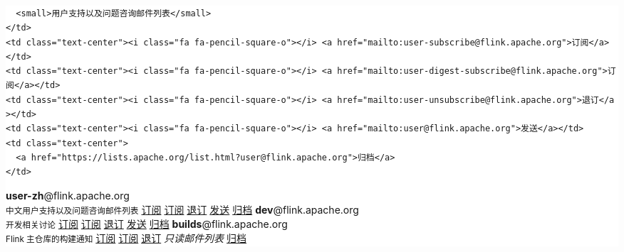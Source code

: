       <small>用户支持以及问题咨询邮件列表</small>
    </td>
    <td class="text-center"><i class="fa fa-pencil-square-o"></i> <a href="mailto:user-subscribe@flink.apache.org">订阅</a></td>
    <td class="text-center"><i class="fa fa-pencil-square-o"></i> <a href="mailto:user-digest-subscribe@flink.apache.org">订阅</a></td>
    <td class="text-center"><i class="fa fa-pencil-square-o"></i> <a href="mailto:user-unsubscribe@flink.apache.org">退订</a></td>
    <td class="text-center"><i class="fa fa-pencil-square-o"></i> <a href="mailto:user@flink.apache.org">发送</a></td>
    <td class="text-center">
      <a href="https://lists.apache.org/list.html?user@flink.apache.org">归档</a>
    </td>
  </tr>
    <tr>
    <td>
      <strong>user-zh</strong>@flink.apache.org<br>
      <small>中文用户支持以及问题咨询邮件列表</small>
    </td>
    <td class="text-center"><i class="fa fa-pencil-square-o"></i> <a href="mailto:user-zh-subscribe@flink.apache.org">订阅</a></td>
    <td class="text-center"><i class="fa fa-pencil-square-o"></i> <a href="mailto:user-zh-digest-subscribe@flink.apache.org">订阅</a></td>
    <td class="text-center"><i class="fa fa-pencil-square-o"></i> <a href="mailto:user-zh-unsubscribe@flink.apache.org">退订</a></td>
    <td class="text-center"><i class="fa fa-pencil-square-o"></i> <a href="mailto:user-zh@flink.apache.org">发送</a></td>
    <td class="text-center">
      <a href="https://lists.apache.org/list.html?user-zh@flink.apache.org">归档</a>
    </td>
  </tr>
  <tr>
    <td>
      <strong>dev</strong>@flink.apache.org<br>
      <small>开发相关讨论</small>
    </td>
    <td class="text-center"><i class="fa fa-pencil-square-o"></i> <a href="mailto:dev-subscribe@flink.apache.org">订阅</a></td>
    <td class="text-center"><i class="fa fa-pencil-square-o"></i> <a href="mailto:dev-digest-subscribe@flink.apache.org">订阅</a></td>
    <td class="text-center"><i class="fa fa-pencil-square-o"></i> <a href="mailto:dev-unsubscribe@flink.apache.org">退订</a></td>
    <td class="text-center"><i class="fa fa-pencil-square-o"></i> <a href="mailto:dev@flink.apache.org">发送</a></td>
    <td class="text-center">
      <a href="https://lists.apache.org/list.html?dev@flink.apache.org">归档</a>
    </td>
  </tr>
  <tr>
      <td>
        <strong>builds</strong>@flink.apache.org<br>
        <small>Flink 主仓库的构建通知</small>
      </td>
      <td class="text-center"><i class="fa fa-pencil-square-o"></i> <a href="mailto:builds-subscribe@flink.apache.org">订阅</a></td>
      <td class="text-center"><i class="fa fa-pencil-square-o"></i> <a href="mailto:builds-digest-subscribe@flink.apache.org">订阅</a></td>
      <td class="text-center"><i class="fa fa-pencil-square-o"></i> <a href="mailto:builds-unsubscribe@flink.apache.org">退订</a></td>
      <td class="text-center"><i class="fa fa-pencil-square-o"></i><i>只读邮件列表</i></td>
      <td class="text-center">
        <a href="https://lists.apache.org/list.html?builds@flink.apache.org">归档</a>
      </td>
    </tr>